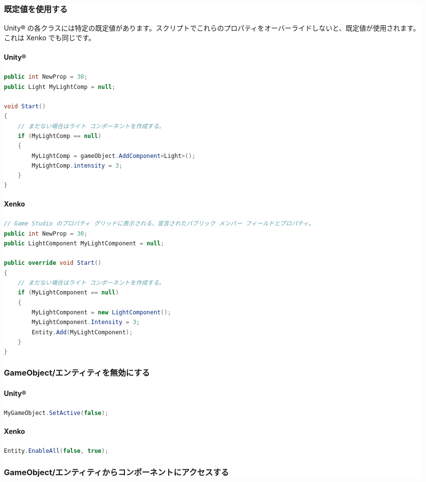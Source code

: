 ### 既定値を使用する

Unity® の各クラスには特定の既定値があります。スクリプトでこれらのプロパティをオーバーライドしないと、既定値が使用されます。これは Xenko でも同じです。

#### Unity®

```cs
public int NewProp = 30;
public Light MyLightComp = null;

void Start()
{
    // まだない場合はライト コンポーネントを作成する。
    if (MyLightComp == null)
    {
        MyLightComp = gameObject.AddComponent<Light>();
        MyLightComp.intensity = 3;
    }
}
```

#### Xenko

```cs
// Game Studio のプロパティ グリッドに表示される、宣言されたパブリック メンバー フィールドとプロパティ。
public int NewProp = 30;
public LightComponent MyLightComponent = null;

public override void Start()
{
    // まだない場合はライト コンポーネントを作成する。
    if (MyLightComponent == null)
    {
        MyLightComponent = new LightComponent();
        MyLightComponent.Intensity = 3;
        Entity.Add(MyLightComponent);
    }
}
```

### GameObject/エンティティを無効にする

#### Unity®

```cs
MyGameObject.SetActive(false);
```

#### Xenko

```cs
Entity.EnableAll(false, true);
```

### GameObject/エンティティからコンポーネントにアクセスする
